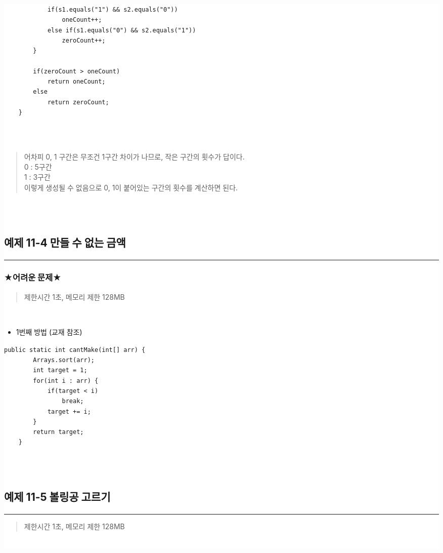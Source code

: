 ```
			if(s1.equals("1") && s2.equals("0"))
				oneCount++;
			else if(s1.equals("0") && s2.equals("1"))
				zeroCount++;
		}
		
		if(zeroCount > oneCount)
			return oneCount;
		else 
			return zeroCount;
	}
```
<br>
<br>

>어차피 0, 1 구간은 무조건 1구간 차이가 나므로, 작은 구간의 횟수가 답이다.  
0 : 5구간    
1 : 3구간   
이렇게 생성될 수 없음으로 0, 1이 붙어있는 구간의 횟수를 계산하면 된다.

<br><br>

## 예제 11-4 만들 수 없는 금액
---
### ★어려운 문제★
>제한시간 1초, 메모리 제한 128MB

<br>

*  1번째 방법 (교재 참조)

```
public static int cantMake(int[] arr) {
		Arrays.sort(arr);
		int target = 1;
		for(int i : arr) {
			if(target < i)
				break;
			target += i;
		}
		return target;
	}
```
<br>
<br>


## 예제 11-5 볼링공 고르기
---
>제한시간 1초, 메모리 제한 128MB

<br>
